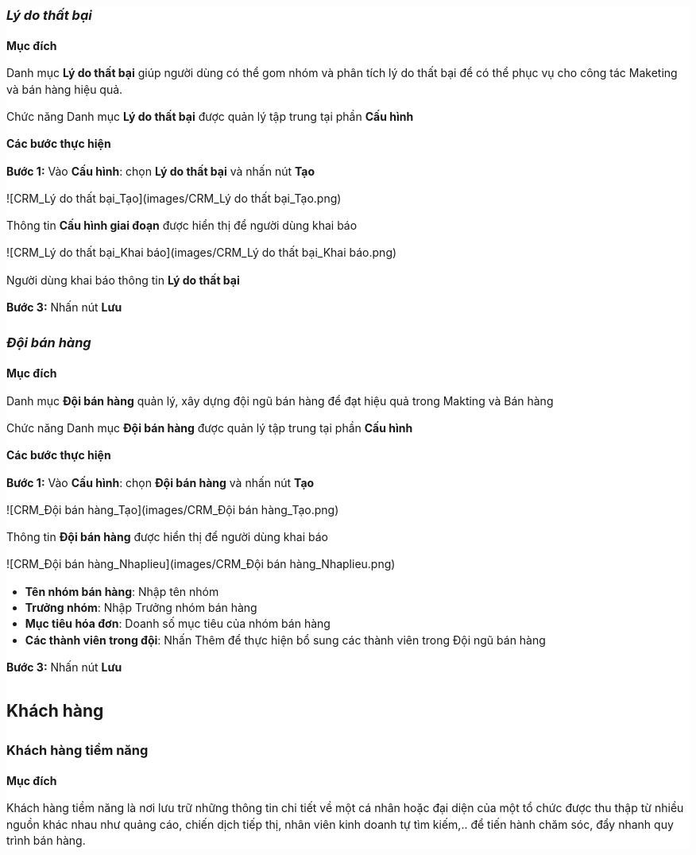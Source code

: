 ### ***Lý do thất bại***

**Mục đích**

Danh mục **Lý do thất bại** giúp người dùng có thể gom nhóm và phân tích lý do thất bại để có thể phục vụ cho công tác Maketing và bán hàng hiệu quả.

Chức năng Danh mục **Lý do thất bại** được quản lý tập trung tại phần **Cấu hình**

**Các bước thực hiện**

**Bước 1:** Vào **Cấu hình**: chọn **Lý do thất bại** và nhấn nút **Tạo**

![CRM_Lý do thất bại_Tạo](images/CRM_Lý do thất bại_Tạo.png)

Thông tin **Cấu hình giai đoạn** được hiển thị để người dùng khai báo

![CRM_Lý do thất bại_Khai báo](images/CRM_Lý do thất bại_Khai báo.png)

Người dùng khai báo thông tin **Lý do thất bại**

**Bước 3:** Nhấn nút **Lưu**

### ***Đội bán hàng***

**Mục đích**

Danh mục **Đội bán hàng** quản lý, xây dựng đội ngũ bán hàng để đạt hiệu quả trong Makting và Bán hàng

Chức năng Danh mục **Đội bán hàng** được quản lý tập trung tại phần **Cấu hình**

**Các bước thực hiện**

**Bước 1:** Vào **Cấu hình**: chọn **Đội bán hàng** và nhấn nút **Tạo**

![CRM_Đội bán hàng_Tạo](images/CRM_Đội bán hàng_Tạo.png)

Thông tin **Đội bán hàng** được hiển thị để người dùng khai báo

![CRM_Đội bán hàng_Nhaplieu](images/CRM_Đội bán hàng_Nhaplieu.png)

- **Tên nhóm bán hàng**: Nhập tên nhóm
- **Trưởng nhóm**: Nhập Trưởng nhóm bán hàng
- **Mục tiêu hóa đơn**: Doanh số mục tiêu của nhóm bán hàng
- **Các thành viên trong đội**: Nhấn Thêm để thực hiện bổ sung các thành viên trong Đội ngũ bán hàng

**Bước 3:** Nhấn nút **Lưu**	

## Khách hàng

### **Khách hàng tiềm năng**

**Mục đích**

Khách hàng tiềm năng là nơi lưu trữ những thông tin chi tiết về một cá nhân hoặc đại diện của một tổ chức được thu thập từ nhiều nguồn khác nhau như quảng cáo, chiến dịch tiếp thị, nhân viên kinh doanh tự tìm kiếm,.. để tiến hành chăm sóc, đẩy nhanh quy trình bán hàng.
